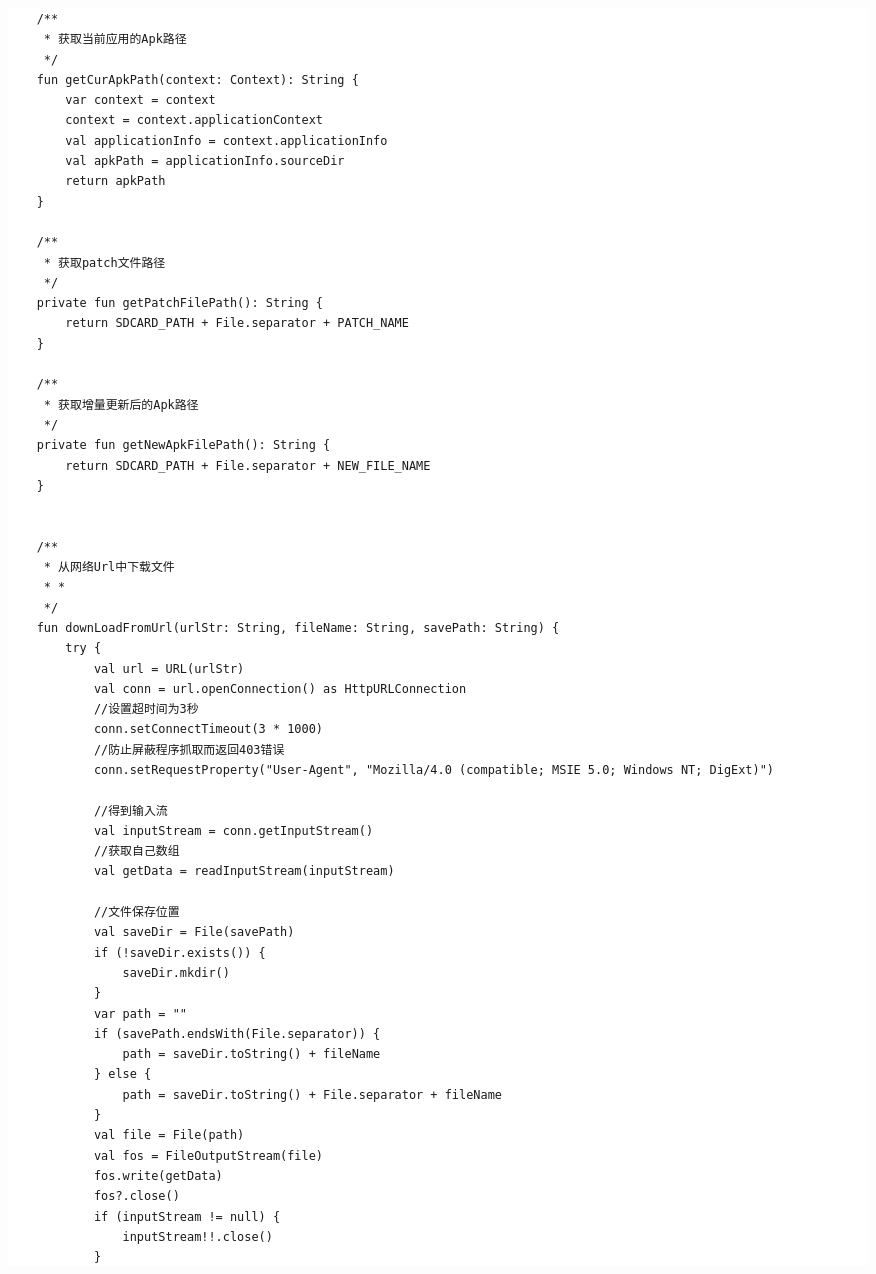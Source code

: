 	    /**
	     * 获取当前应用的Apk路径
	     */
	    fun getCurApkPath(context: Context): String {
	        var context = context
	        context = context.applicationContext
	        val applicationInfo = context.applicationInfo
	        val apkPath = applicationInfo.sourceDir
	        return apkPath
	    }
	
	    /**
	     * 获取patch文件路径
	     */
	    private fun getPatchFilePath(): String {
	        return SDCARD_PATH + File.separator + PATCH_NAME
	    }
	
	    /**
	     * 获取增量更新后的Apk路径
	     */
	    private fun getNewApkFilePath(): String {
	        return SDCARD_PATH + File.separator + NEW_FILE_NAME
	    }
	
	
	    /**
	     * 从网络Url中下载文件
	     * *
	     */
	    fun downLoadFromUrl(urlStr: String, fileName: String, savePath: String) {
	        try {
	            val url = URL(urlStr)
	            val conn = url.openConnection() as HttpURLConnection
	            //设置超时间为3秒
	            conn.setConnectTimeout(3 * 1000)
	            //防止屏蔽程序抓取而返回403错误
	            conn.setRequestProperty("User-Agent", "Mozilla/4.0 (compatible; MSIE 5.0; Windows NT; DigExt)")
	
	            //得到输入流
	            val inputStream = conn.getInputStream()
	            //获取自己数组
	            val getData = readInputStream(inputStream)
	
	            //文件保存位置
	            val saveDir = File(savePath)
	            if (!saveDir.exists()) {
	                saveDir.mkdir()
	            }
	            var path = ""
	            if (savePath.endsWith(File.separator)) {
	                path = saveDir.toString() + fileName
	            } else {
	                path = saveDir.toString() + File.separator + fileName
	            }
	            val file = File(path)
	            val fos = FileOutputStream(file)
	            fos.write(getData)
	            fos?.close()
	            if (inputStream != null) {
	                inputStream!!.close()
	            }
	